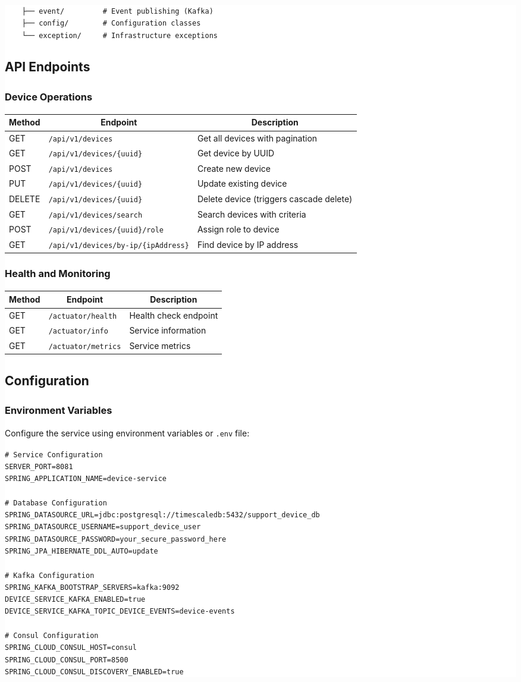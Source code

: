 ```
    ├── event/         # Event publishing (Kafka)
    ├── config/        # Configuration classes
    └── exception/     # Infrastructure exceptions
```

## API Endpoints

### Device Operations

| Method | Endpoint | Description |
|--------|----------|-------------|
| GET | `/api/v1/devices` | Get all devices with pagination |
| GET | `/api/v1/devices/{uuid}` | Get device by UUID |
| POST | `/api/v1/devices` | Create new device |
| PUT | `/api/v1/devices/{uuid}` | Update existing device |
| DELETE | `/api/v1/devices/{uuid}` | Delete device (triggers cascade delete) |
| GET | `/api/v1/devices/search` | Search devices with criteria |
| POST | `/api/v1/devices/{uuid}/role` | Assign role to device |
| GET | `/api/v1/devices/by-ip/{ipAddress}` | Find device by IP address |

### Health and Monitoring

| Method | Endpoint | Description |
|--------|----------|-------------|
| GET | `/actuator/health` | Health check endpoint |
| GET | `/actuator/info` | Service information |
| GET | `/actuator/metrics` | Service metrics |

## Configuration

### Environment Variables

Configure the service using environment variables or `.env` file:

```env
# Service Configuration
SERVER_PORT=8081
SPRING_APPLICATION_NAME=device-service

# Database Configuration
SPRING_DATASOURCE_URL=jdbc:postgresql://timescaledb:5432/support_device_db
SPRING_DATASOURCE_USERNAME=support_device_user
SPRING_DATASOURCE_PASSWORD=your_secure_password_here
SPRING_JPA_HIBERNATE_DDL_AUTO=update

# Kafka Configuration
SPRING_KAFKA_BOOTSTRAP_SERVERS=kafka:9092
DEVICE_SERVICE_KAFKA_ENABLED=true
DEVICE_SERVICE_KAFKA_TOPIC_DEVICE_EVENTS=device-events

# Consul Configuration
SPRING_CLOUD_CONSUL_HOST=consul
SPRING_CLOUD_CONSUL_PORT=8500
SPRING_CLOUD_CONSUL_DISCOVERY_ENABLED=true

```